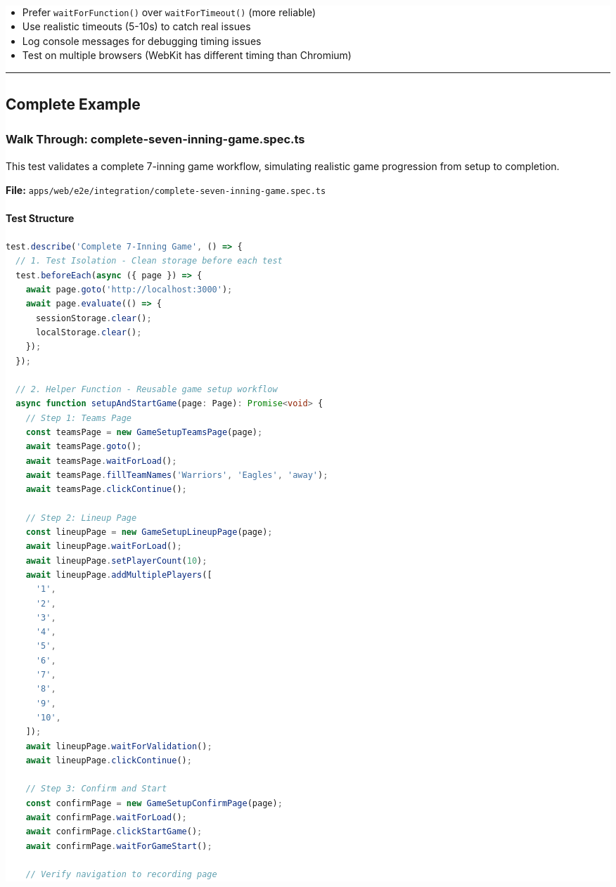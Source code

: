 - Prefer `waitForFunction()` over `waitForTimeout()` (more reliable)
- Use realistic timeouts (5-10s) to catch real issues
- Log console messages for debugging timing issues
- Test on multiple browsers (WebKit has different timing than Chromium)

---

## Complete Example

### Walk Through: complete-seven-inning-game.spec.ts

This test validates a complete 7-inning game workflow, simulating realistic game
progression from setup to completion.

**File:** `apps/web/e2e/integration/complete-seven-inning-game.spec.ts`

#### Test Structure

```typescript
test.describe('Complete 7-Inning Game', () => {
  // 1. Test Isolation - Clean storage before each test
  test.beforeEach(async ({ page }) => {
    await page.goto('http://localhost:3000');
    await page.evaluate(() => {
      sessionStorage.clear();
      localStorage.clear();
    });
  });

  // 2. Helper Function - Reusable game setup workflow
  async function setupAndStartGame(page: Page): Promise<void> {
    // Step 1: Teams Page
    const teamsPage = new GameSetupTeamsPage(page);
    await teamsPage.goto();
    await teamsPage.waitForLoad();
    await teamsPage.fillTeamNames('Warriors', 'Eagles', 'away');
    await teamsPage.clickContinue();

    // Step 2: Lineup Page
    const lineupPage = new GameSetupLineupPage(page);
    await lineupPage.waitForLoad();
    await lineupPage.setPlayerCount(10);
    await lineupPage.addMultiplePlayers([
      '1',
      '2',
      '3',
      '4',
      '5',
      '6',
      '7',
      '8',
      '9',
      '10',
    ]);
    await lineupPage.waitForValidation();
    await lineupPage.clickContinue();

    // Step 3: Confirm and Start
    const confirmPage = new GameSetupConfirmPage(page);
    await confirmPage.waitForLoad();
    await confirmPage.clickStartGame();
    await confirmPage.waitForGameStart();

    // Verify navigation to recording page
```